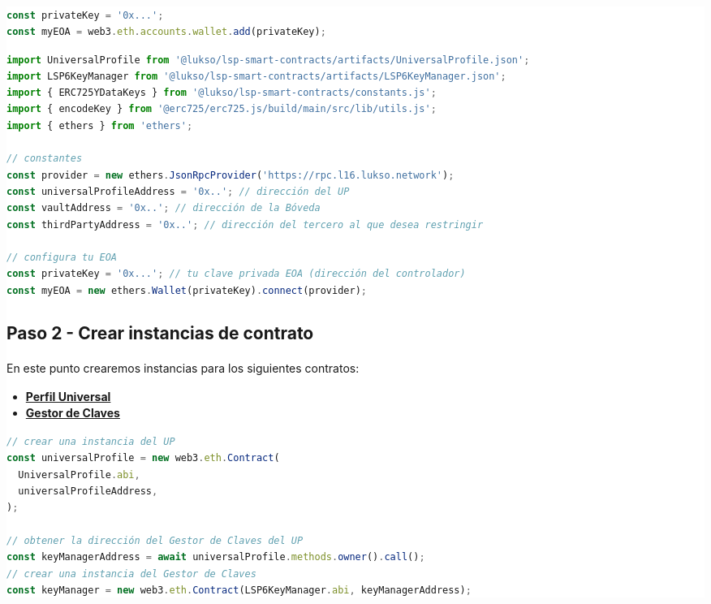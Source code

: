```typescript title="Importaciones, Constantes y EOA"
const privateKey = '0x...';
const myEOA = web3.eth.accounts.wallet.add(privateKey);
```

  </TabItem>

  <TabItem value="ethersjs" label="ethers.js">

```typescript title="Importaciones, Constantes y EOA"
import UniversalProfile from '@lukso/lsp-smart-contracts/artifacts/UniversalProfile.json';
import LSP6KeyManager from '@lukso/lsp-smart-contracts/artifacts/LSP6KeyManager.json';
import { ERC725YDataKeys } from '@lukso/lsp-smart-contracts/constants.js';
import { encodeKey } from '@erc725/erc725.js/build/main/src/lib/utils.js';
import { ethers } from 'ethers';

// constantes
const provider = new ethers.JsonRpcProvider('https://rpc.l16.lukso.network');
const universalProfileAddress = '0x..'; // dirección del UP
const vaultAddress = '0x..'; // dirección de la Bóveda
const thirdPartyAddress = '0x..'; // dirección del tercero al que desea restringir

// configura tu EOA
const privateKey = '0x...'; // tu clave privada EOA (dirección del controlador)
const myEOA = new ethers.Wallet(privateKey).connect(provider);
```

  </TabItem>

</Tabs>

## Paso 2 - Crear instancias de contrato

En este punto crearemos instancias para los siguientes contratos:

- [**Perfil Universal**](../../standards/universal-profile/lsp0-erc725account.md)
- [**Gestor de Claves**](../../standards/universal-profile/lsp6-key-manager.md)

<Tabs>
  
  <TabItem value="web3js" label="web3.js">

```typescript title="Instancias de contrato de Perfil Universal y Gestor de Claves"
// crear una instancia del UP
const universalProfile = new web3.eth.Contract(
  UniversalProfile.abi,
  universalProfileAddress,
);

// obtener la dirección del Gestor de Claves del UP
const keyManagerAddress = await universalProfile.methods.owner().call();
// crear una instancia del Gestor de Claves
const keyManager = new web3.eth.Contract(LSP6KeyManager.abi, keyManagerAddress);
```

  </TabItem>
